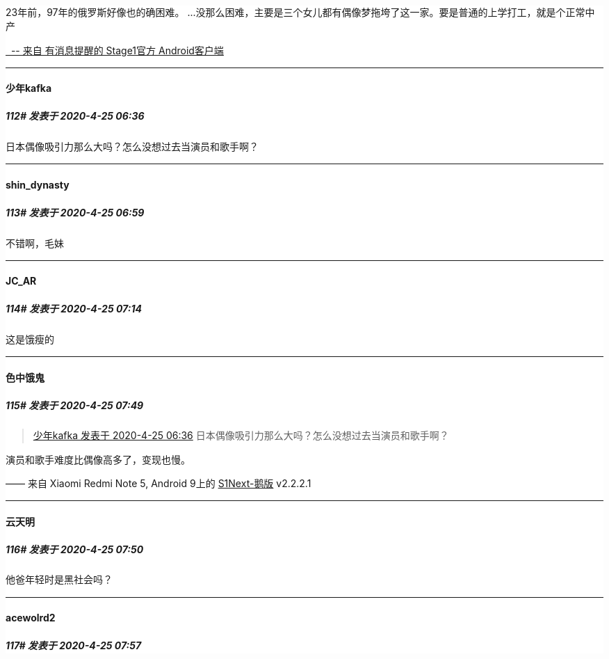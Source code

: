 
23年前，97年的俄罗斯好像也的确困难。 ...</blockquote>没那么困难，主要是三个女儿都有偶像梦拖垮了这一家。要是普通的上学打工，就是个正常中产

[  -- 来自 有消息提醒的 Stage1官方 Android客户端](https://www.coolapk.com/apk/140634)


-----

####  少年kafka  
##### 112#       发表于 2020-4-25 06:36


日本偶像吸引力那么大吗？怎么没想过去当演员和歌手啊？


-----

####  shin_dynasty  
##### 113#       发表于 2020-4-25 06:59


不错啊，毛妹


-----

####  JC_AR  
##### 114#       发表于 2020-4-25 07:14


这是饿瘦的


-----

####  色中饿鬼  
##### 115#       发表于 2020-4-25 07:49


<blockquote><a href="httphttps://bbs.saraba1st.com/2b/forum.php?mod=redirect&amp;goto=findpost&amp;pid=47197913&amp;ptid=1929191" target="_blank">少年kafka 发表于 2020-4-25 06:36</a>
日本偶像吸引力那么大吗？怎么没想过去当演员和歌手啊？</blockquote>
演员和歌手难度比偶像高多了，变现也慢。

—— 来自 Xiaomi Redmi Note 5, Android 9上的 [S1Next-鹅版](https://github.com/ykrank/S1-Next/releases) v2.2.2.1


-----

####  云天明  
##### 116#       发表于 2020-4-25 07:50


他爸年轻时是黑社会吗？


-----

####  acewolrd2  
##### 117#       发表于 2020-4-25 07:57

